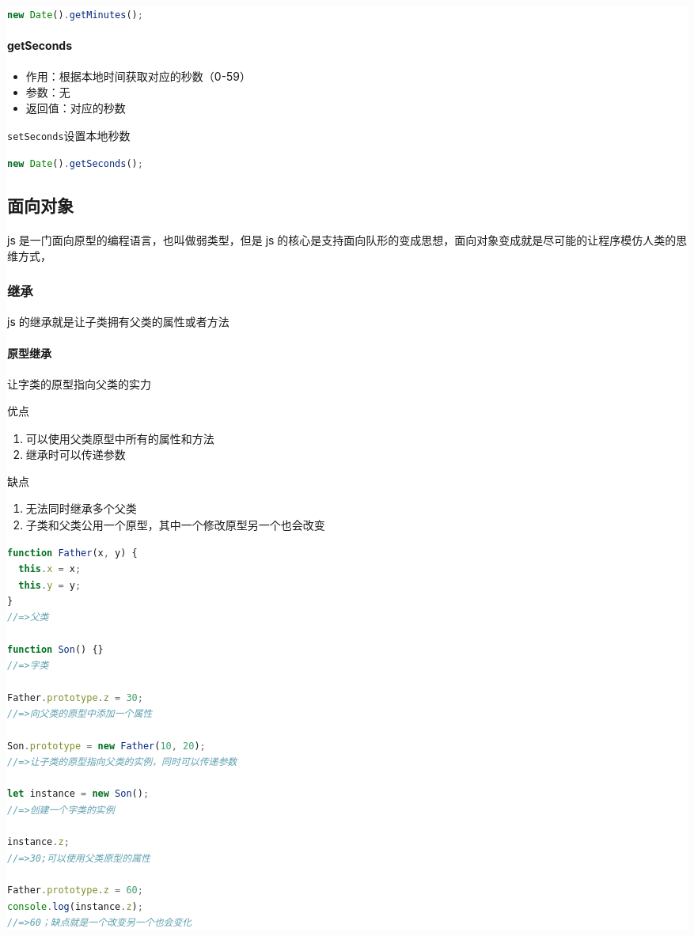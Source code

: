 ```javascript
new Date().getMinutes();
```

#### getSeconds

- 作用：根据本地时间获取对应的秒数（0-59）
- 参数：无
- 返回值：对应的秒数

`setSeconds`设置本地秒数

```javascript
new Date().getSeconds();
```

## 面向对象

js 是一门面向原型的编程语言，也叫做弱类型，但是 js 的核心是支持面向队形的变成思想，面向对象变成就是尽可能的让程序模仿人类的思维方式，

### 继承

js 的继承就是让子类拥有父类的属性或者方法

#### 原型继承

让字类的原型指向父类的实力

优点

1. 可以使用父类原型中所有的属性和方法
2. 继承时可以传递参数

缺点

1. 无法同时继承多个父类
2. 子类和父类公用一个原型，其中一个修改原型另一个也会改变

```javascript
function Father(x, y) {
  this.x = x;
  this.y = y;
}
//=>父类

function Son() {}
//=>字类

Father.prototype.z = 30;
//=>向父类的原型中添加一个属性

Son.prototype = new Father(10, 20);
//=>让子类的原型指向父类的实例，同时可以传递参数

let instance = new Son();
//=>创建一个字类的实例

instance.z;
//=>30;可以使用父类原型的属性

Father.prototype.z = 60;
console.log(instance.z);
//=>60；缺点就是一个改变另一个也会变化
```
